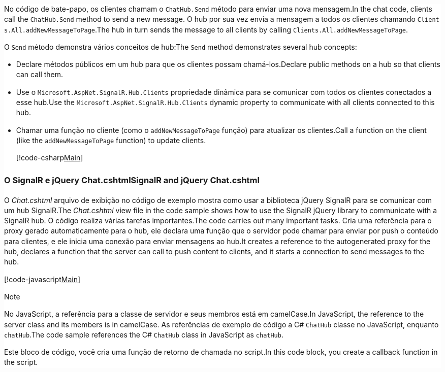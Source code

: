 <span data-ttu-id="b5d3f-170">No código de bate-papo, os clientes chamam o `ChatHub.Send` método para enviar uma nova mensagem.</span><span class="sxs-lookup"><span data-stu-id="b5d3f-170">In the chat code, clients call the `ChatHub.Send` method to send a new message.</span></span> <span data-ttu-id="b5d3f-171">O hub por sua vez envia a mensagem a todos os clientes chamando `Clients.All.addNewMessageToPage`.</span><span class="sxs-lookup"><span data-stu-id="b5d3f-171">The hub in turn sends the message to all clients by calling `Clients.All.addNewMessageToPage`.</span></span>

<span data-ttu-id="b5d3f-172">O `Send` método demonstra vários conceitos de hub:</span><span class="sxs-lookup"><span data-stu-id="b5d3f-172">The `Send` method demonstrates several hub concepts:</span></span>

* <span data-ttu-id="b5d3f-173">Declare métodos públicos em um hub para que os clientes possam chamá-los.</span><span class="sxs-lookup"><span data-stu-id="b5d3f-173">Declare public methods on a hub so that clients can call them.</span></span>

* <span data-ttu-id="b5d3f-174">Use o `Microsoft.AspNet.SignalR.Hub.Clients` propriedade dinâmica para se comunicar com todos os clientes conectados a esse hub.</span><span class="sxs-lookup"><span data-stu-id="b5d3f-174">Use the `Microsoft.AspNet.SignalR.Hub.Clients` dynamic property to communicate with all clients connected to this hub.</span></span>

* <span data-ttu-id="b5d3f-175">Chamar uma função no cliente (como o `addNewMessageToPage` função) para atualizar os clientes.</span><span class="sxs-lookup"><span data-stu-id="b5d3f-175">Call a function on the client (like the `addNewMessageToPage` function) to update clients.</span></span>

    [!code-csharp[Main](tutorial-getting-started-with-signalr-and-mvc/samples/sample5.cs)]

### <a name="signalr-and-jquery-chatcshtml"></a><span data-ttu-id="b5d3f-176">O SignalR e jQuery Chat.cshtml</span><span class="sxs-lookup"><span data-stu-id="b5d3f-176">SignalR and jQuery Chat.cshtml</span></span>

<span data-ttu-id="b5d3f-177">O *Chat.cshtml* arquivo de exibição no código de exemplo mostra como usar a biblioteca jQuery SignalR para se comunicar com um hub SignalR.</span><span class="sxs-lookup"><span data-stu-id="b5d3f-177">The *Chat.cshtml* view file in the code sample shows how to use the SignalR jQuery library to communicate with a SignalR hub.</span></span>  <span data-ttu-id="b5d3f-178">O código realiza várias tarefas importantes.</span><span class="sxs-lookup"><span data-stu-id="b5d3f-178">The code carries out many important tasks.</span></span> <span data-ttu-id="b5d3f-179">Cria uma referência para o proxy gerado automaticamente para o hub, ele declara uma função que o servidor pode chamar para enviar por push o conteúdo para clientes, e ele inicia uma conexão para enviar mensagens ao hub.</span><span class="sxs-lookup"><span data-stu-id="b5d3f-179">It creates a reference to the autogenerated proxy for the hub, declares a function that the server can call to push content to clients, and it starts a connection to send messages to the hub.</span></span>

[!code-javascript[Main](tutorial-getting-started-with-signalr-and-mvc/samples/sample6.js)]

> [!NOTE]
> <span data-ttu-id="b5d3f-180">No JavaScript, a referência para a classe de servidor e seus membros está em camelCase.</span><span class="sxs-lookup"><span data-stu-id="b5d3f-180">In JavaScript, the reference to the server class and its members is in camelCase.</span></span> <span data-ttu-id="b5d3f-181">As referências de exemplo de código a C# `ChatHub` classe no JavaScript, enquanto `chatHub`.</span><span class="sxs-lookup"><span data-stu-id="b5d3f-181">The code sample references the C# `ChatHub` class in JavaScript as `chatHub`.</span></span>

<span data-ttu-id="b5d3f-182">Este bloco de código, você cria uma função de retorno de chamada no script.</span><span class="sxs-lookup"><span data-stu-id="b5d3f-182">In this code block, you create a callback function in the script.</span></span>
